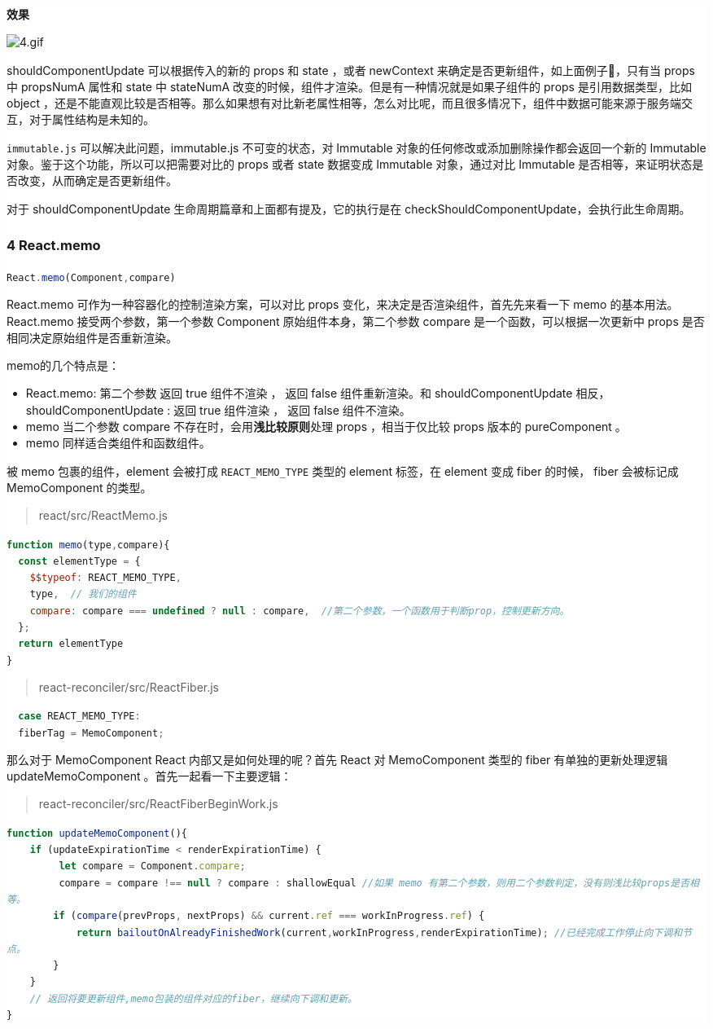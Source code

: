 **效果**

![4.gif](https://p3-juejin.byteimg.com/tos-cn-i-k3u1fbpfcp/1be67563c9ba4e3487b8209664439491~tplv-k3u1fbpfcp-watermark.awebp)

shouldComponentUpdate 可以根据传入的新的 props 和 state ，或者 newContext 来确定是否更新组件，如上面例子🌰，只有当 props 中 propsNumA 属性和 state 中 stateNumA 改变的时候，组件才渲染。但是有一种情况就是如果子组件的 props 是引用数据类型，比如 object ，还是不能直观比较是否相等。那么如果想有对比新老属性相等，怎么对比呢，而且很多情况下，组件中数据可能来源于服务端交互，对于属性结构是未知的。

`immutable.js` 可以解决此问题，immutable.js 不可变的状态，对 Immutable 对象的任何修改或添加删除操作都会返回一个新的 Immutable 对象。鉴于这个功能，所以可以把需要对比的 props 或者 state 数据变成 Immutable 对象，通过对比 Immutable 是否相等，来证明状态是否改变，从而确定是否更新组件。

对于 shouldComponentUpdate 生命周期篇章和上面都有提及，它的执行是在 checkShouldComponentUpdate，会执行此生命周期。

### 4 React.memo

```js
React.memo(Component,compare)
```

React.memo 可作为一种容器化的控制渲染方案，可以对比 props 变化，来决定是否渲染组件，首先先来看一下 memo 的基本用法。React.memo 接受两个参数，第一个参数 Component 原始组件本身，第二个参数 compare 是一个函数，可以根据一次更新中 props 是否相同决定原始组件是否重新渲染。

memo的几个特点是：

- React.memo: 第二个参数 返回 true 组件不渲染 ， 返回 false 组件重新渲染。和 shouldComponentUpdate 相反，shouldComponentUpdate : 返回 true 组件渲染 ， 返回 false 组件不渲染。
- memo 当二个参数 compare 不存在时，会用**浅比较原则**处理 props ，相当于仅比较 props 版本的 pureComponent 。
- memo 同样适合类组件和函数组件。

被 memo 包裹的组件，element 会被打成 `REACT_MEMO_TYPE` 类型的 element 标签，在 element 变成 fiber 的时候， fiber 会被标记成 MemoComponent 的类型。

> react/src/ReactMemo.js

```js
function memo(type,compare){
  const elementType = {
    $$typeof: REACT_MEMO_TYPE, 
    type,  // 我们的组件
    compare: compare === undefined ? null : compare,  //第二个参数，一个函数用于判断prop，控制更新方向。
  };
  return elementType
}
```

> react-reconciler/src/ReactFiber.js

```js
  case REACT_MEMO_TYPE:
  fiberTag = MemoComponent;
```

那么对于 MemoComponent React 内部又是如何处理的呢？首先 React 对 MemoComponent 类型的 fiber 有单独的更新处理逻辑 updateMemoComponent 。首先一起看一下主要逻辑：

> react-reconciler/src/ReactFiberBeginWork.js

```js
function updateMemoComponent(){
    if (updateExpirationTime < renderExpirationTime) {
         let compare = Component.compare;
         compare = compare !== null ? compare : shallowEqual //如果 memo 有第二个参数，则用二个参数判定，没有则浅比较props是否相等。
        if (compare(prevProps, nextProps) && current.ref === workInProgress.ref) {
            return bailoutOnAlreadyFinishedWork(current,workInProgress,renderExpirationTime); //已经完成工作停止向下调和节点。
        }
    }
    // 返回将要更新组件,memo包装的组件对应的fiber，继续向下调和更新。
}
```
